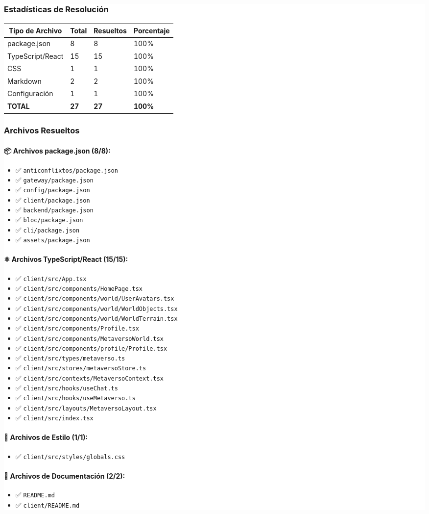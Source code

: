 ### **Estadísticas de Resolución**

| Tipo de Archivo | Total | Resueltos | Porcentaje |
|-----------------|-------|-----------|------------|
| package.json | 8 | 8 | 100% |
| TypeScript/React | 15 | 15 | 100% |
| CSS | 1 | 1 | 100% |
| Markdown | 2 | 2 | 100% |
| Configuración | 1 | 1 | 100% |
| **TOTAL** | **27** | **27** | **100%** |

### **Archivos Resueltos**

#### **📦 Archivos package.json (8/8):**
- ✅ `anticonflixtos/package.json`
- ✅ `gateway/package.json`
- ✅ `config/package.json`
- ✅ `client/package.json`
- ✅ `backend/package.json`
- ✅ `bloc/package.json`
- ✅ `cli/package.json`
- ✅ `assets/package.json`

#### **⚛️ Archivos TypeScript/React (15/15):**
- ✅ `client/src/App.tsx`
- ✅ `client/src/components/HomePage.tsx`
- ✅ `client/src/components/world/UserAvatars.tsx`
- ✅ `client/src/components/world/WorldObjects.tsx`
- ✅ `client/src/components/world/WorldTerrain.tsx`
- ✅ `client/src/components/Profile.tsx`
- ✅ `client/src/components/MetaversoWorld.tsx`
- ✅ `client/src/components/profile/Profile.tsx`
- ✅ `client/src/types/metaverso.ts`
- ✅ `client/src/stores/metaversoStore.ts`
- ✅ `client/src/contexts/MetaversoContext.tsx`
- ✅ `client/src/hooks/useChat.ts`
- ✅ `client/src/hooks/useMetaverso.ts`
- ✅ `client/src/layouts/MetaversoLayout.tsx`
- ✅ `client/src/index.tsx`

#### **🎨 Archivos de Estilo (1/1):**
- ✅ `client/src/styles/globals.css`

#### **📝 Archivos de Documentación (2/2):**
- ✅ `README.md`
- ✅ `client/README.md`
